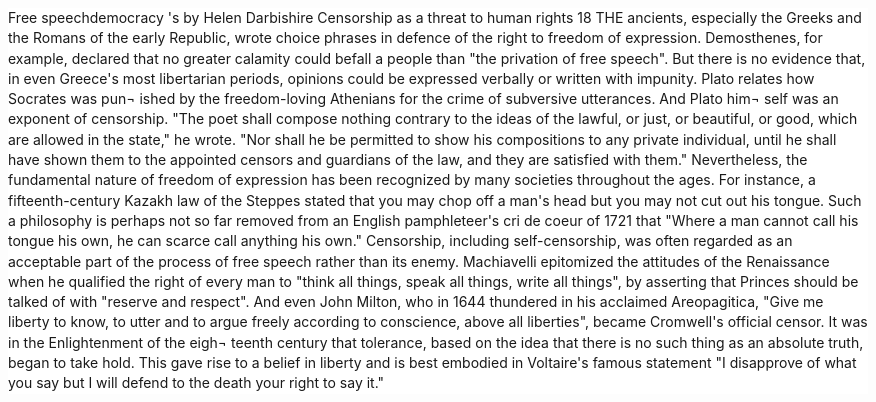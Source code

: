 Free speechdemocracy 's
by Helen Darbishire
Censorship as a threat to human rights
18
THE ancients, especially the Greeks and the
Romans of the early Republic, wrote
choice phrases in defence of the right to
freedom of expression. Demosthenes, for
example, declared that no greater calamity could
befall a people than "the privation of free
speech". But there is no evidence that, in even
Greece's most libertarian periods, opinions
could be expressed verbally or written with
impunity. Plato relates how Socrates was pun¬
ished by the freedom-loving Athenians for the
crime of subversive utterances. And Plato him¬
self was an exponent of censorship. "The poet
shall compose nothing contrary to the ideas of
the lawful, or just, or beautiful, or good, which
are allowed in the state," he wrote. "Nor shall he
be permitted to show his compositions to any
private individual, until he shall have shown
them to the appointed censors and guardians of
the law, and they are satisfied with them."
Nevertheless, the fundamental nature of
freedom of expression has been recognized by
many societies throughout the ages. For
instance, a fifteenth-century Kazakh law of the
Steppes stated that you may chop off a man's
head but you may not cut out his tongue. Such
a philosophy is perhaps not so far removed
from an English pamphleteer's cri de coeur of
1721 that "Where a man cannot call his tongue
his own, he can scarce call anything his own."
Censorship, including self-censorship, was
often regarded as an acceptable part of the
process of free speech rather than its enemy.
Machiavelli epitomized the attitudes of the
Renaissance when he qualified the right of every
man to "think all things, speak all things, write
all things", by asserting that Princes should be
talked of with "reserve and respect". And even
John Milton, who in 1644 thundered in his
acclaimed Areopagitica, "Give me liberty to
know, to utter and to argue freely according to
conscience, above all liberties", became
Cromwell's official censor.
It was in the Enlightenment of the eigh¬
teenth century that tolerance, based on the idea
that there is no such thing as an absolute truth,
began to take hold. This gave rise to a belief in
liberty and is best embodied in Voltaire's famous
statement "I disapprove of what you say but I
will defend to the death your right to say it."
